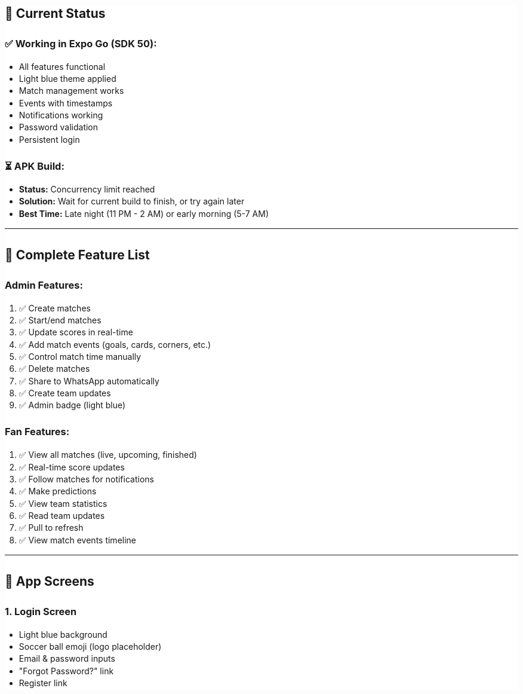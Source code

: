 
## 📱 Current Status

### ✅ Working in Expo Go (SDK 50):
- All features functional
- Light blue theme applied
- Match management works
- Events with timestamps
- Notifications working
- Password validation
- Persistent login

### ⏳ APK Build:
- **Status:** Concurrency limit reached
- **Solution:** Wait for current build to finish, or try again later
- **Best Time:** Late night (11 PM - 2 AM) or early morning (5-7 AM)

---

## 🎯 Complete Feature List

### Admin Features:
1. ✅ Create matches
2. ✅ Start/end matches
3. ✅ Update scores in real-time
4. ✅ Add match events (goals, cards, corners, etc.)
5. ✅ Control match time manually
6. ✅ Delete matches
7. ✅ Share to WhatsApp automatically
8. ✅ Create team updates
9. ✅ Admin badge (light blue)

### Fan Features:
1. ✅ View all matches (live, upcoming, finished)
2. ✅ Real-time score updates
3. ✅ Follow matches for notifications
4. ✅ Make predictions
5. ✅ View team statistics
6. ✅ Read team updates
7. ✅ Pull to refresh
8. ✅ View match events timeline

---

## 🎨 App Screens

### 1. Login Screen
- Light blue background
- Soccer ball emoji (logo placeholder)
- Email & password inputs
- "Forgot Password?" link
- Register link

